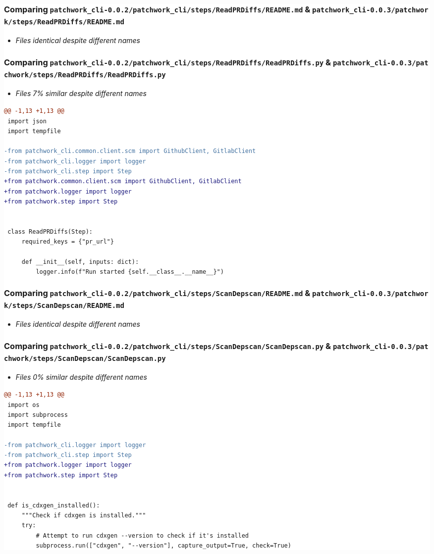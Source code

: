 ### Comparing `patchwork_cli-0.0.2/patchwork_cli/steps/ReadPRDiffs/README.md` & `patchwork_cli-0.0.3/patchwork/steps/ReadPRDiffs/README.md`

 * *Files identical despite different names*

### Comparing `patchwork_cli-0.0.2/patchwork_cli/steps/ReadPRDiffs/ReadPRDiffs.py` & `patchwork_cli-0.0.3/patchwork/steps/ReadPRDiffs/ReadPRDiffs.py`

 * *Files 7% similar despite different names*

```diff
@@ -1,13 +1,13 @@
 import json
 import tempfile
 
-from patchwork_cli.common.client.scm import GithubClient, GitlabClient
-from patchwork_cli.logger import logger
-from patchwork_cli.step import Step
+from patchwork.common.client.scm import GithubClient, GitlabClient
+from patchwork.logger import logger
+from patchwork.step import Step
 
 
 class ReadPRDiffs(Step):
     required_keys = {"pr_url"}
 
     def __init__(self, inputs: dict):
         logger.info(f"Run started {self.__class__.__name__}")
```

### Comparing `patchwork_cli-0.0.2/patchwork_cli/steps/ScanDepscan/README.md` & `patchwork_cli-0.0.3/patchwork/steps/ScanDepscan/README.md`

 * *Files identical despite different names*

### Comparing `patchwork_cli-0.0.2/patchwork_cli/steps/ScanDepscan/ScanDepscan.py` & `patchwork_cli-0.0.3/patchwork/steps/ScanDepscan/ScanDepscan.py`

 * *Files 0% similar despite different names*

```diff
@@ -1,13 +1,13 @@
 import os
 import subprocess
 import tempfile
 
-from patchwork_cli.logger import logger
-from patchwork_cli.step import Step
+from patchwork.logger import logger
+from patchwork.step import Step
 
 
 def is_cdxgen_installed():
     """Check if cdxgen is installed."""
     try:
         # Attempt to run cdxgen --version to check if it's installed
         subprocess.run(["cdxgen", "--version"], capture_output=True, check=True)
```

